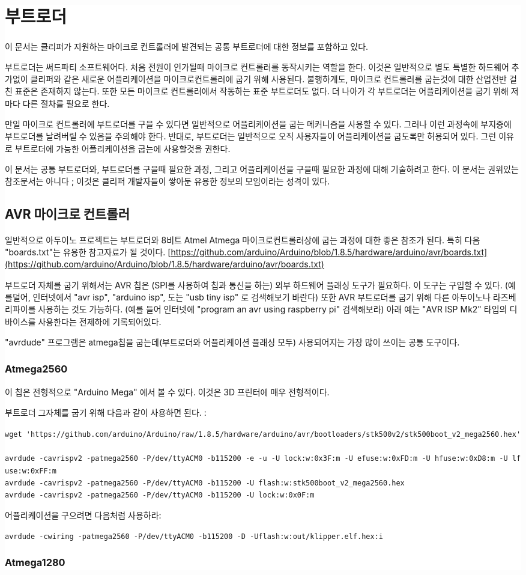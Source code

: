 # 부트로더

이 문서는 클리퍼가 지원하는 마이크로 컨트롤러에 발견되는 공통 부트로더에 대한 정보를 포함하고 있다. 

부트로더는 써드파티 소프트웨어다. 처음 전원이 인가될때 마이크로 컨트롤러를 동작시키는 역할을 한다. 
이것은 일반적으로 별도 특별한 하드웨어 추가없이 클리퍼와 같은 새로운 어플리케이션을 마이크로컨트롤러에 굽기 위해 사용된다. 
불행하게도, 마이크로 컨트롤러를 굽는것에 대한 산업전반 걸친 표준은 존재하지 않는다. 또한 모든 마이크로 컨트롤러에서 작동하는 표준 부트로더도 없다. 더 나아가 각 부트로더는 어플리케이션을 굽기 위해 저마다 다른 절차를 필요로 한다. 

만일 마이크로 컨트롤러에 부트로더를 구을 수 있다면 일반적으로 어플리케이션을 굽는 메커니즘을 사용할 수 있다. 그러나 이런 과정속에 부지중에 부트로더를 날려버릴 수 있음을 주의해야 한다. 
반대로, 부트로더는 일반적으로 오직 사용자들이 어플리케이션을 굽도록만 허용되어 있다. 
그런 이유로 부트로더에 가능한 어플리케이션을 굽는에 사용할것을 권한다. 

이 문서는 공통 부트로더와, 부트로더를 구을때 필요한 과정, 그리고 어플리케이션을 구을때 필요한 과정에 대해 기술하려고 한다. 이 문서는 권위있는 참조문서는 아니다 ; 이것은 클리퍼 개발자들이 쌓아둔 유용한 정보의 모임이라는 성격이 있다. 


## AVR 마이크로 컨트롤러

일반적으로 아두이노 프로젝트는 부트로더와 8비트 Atmel Atmega 마이크로컨트롤러상에 굽는 과정에 대한 좋은 참조가 된다. 
특히 다음 "boards.txt"는 유용한 참고자료가 될 것이다. 
[https://github.com/arduino/Arduino/blob/1.8.5/hardware/arduino/avr/boards.txt](https://github.com/arduino/Arduino/blob/1.8.5/hardware/arduino/avr/boards.txt)

부트로더 자체를 굽기 위해서는 AVR 칩은 (SPI를 사용하여 칩과 통신을 하는) 외부 하드웨어 플래싱 도구가 필요하다. 
이 도구는 구입할 수 있다. (예를덜어, 인터넷에서 "avr isp", "arduino isp", 도는 "usb tiny isp" 로 검색해보기 바란다)
또한 AVR 부트로더를 굽기 위해 다른 아두이노나 라즈베리파이를 사용하는 것도 가능하다. (예를 들어 인터넷에 "program an avr using raspberry pi" 검색해보라)
아래 예는 "AVR ISP Mk2" 타입의 디바이스를 사용한다는 전제하에 기록되어있다. 

"avrdude" 프로그램은 atmega칩을 굽는데(부트로더와 어플리케이션 플래싱 모두) 사용되어지는 가장 많이 쓰이는 공통 도구이다. 

### Atmega2560

이 칩은 전형적으로 "Arduino Mega" 에서 볼 수 있다. 이것은 3D 프린터에 매우 전형적이다. 

부트로더 그자체를 굽기 위해 다음과 같이 사용하면 된다. : 
```
wget 'https://github.com/arduino/Arduino/raw/1.8.5/hardware/arduino/avr/bootloaders/stk500v2/stk500boot_v2_mega2560.hex'

avrdude -cavrispv2 -patmega2560 -P/dev/ttyACM0 -b115200 -e -u -U lock:w:0x3F:m -U efuse:w:0xFD:m -U hfuse:w:0xD8:m -U lfuse:w:0xFF:m
avrdude -cavrispv2 -patmega2560 -P/dev/ttyACM0 -b115200 -U flash:w:stk500boot_v2_mega2560.hex
avrdude -cavrispv2 -patmega2560 -P/dev/ttyACM0 -b115200 -U lock:w:0x0F:m
```

어플리케이션을 구으려면 다음처럼 사용하라:
```
avrdude -cwiring -patmega2560 -P/dev/ttyACM0 -b115200 -D -Uflash:w:out/klipper.elf.hex:i
```

### Atmega1280
